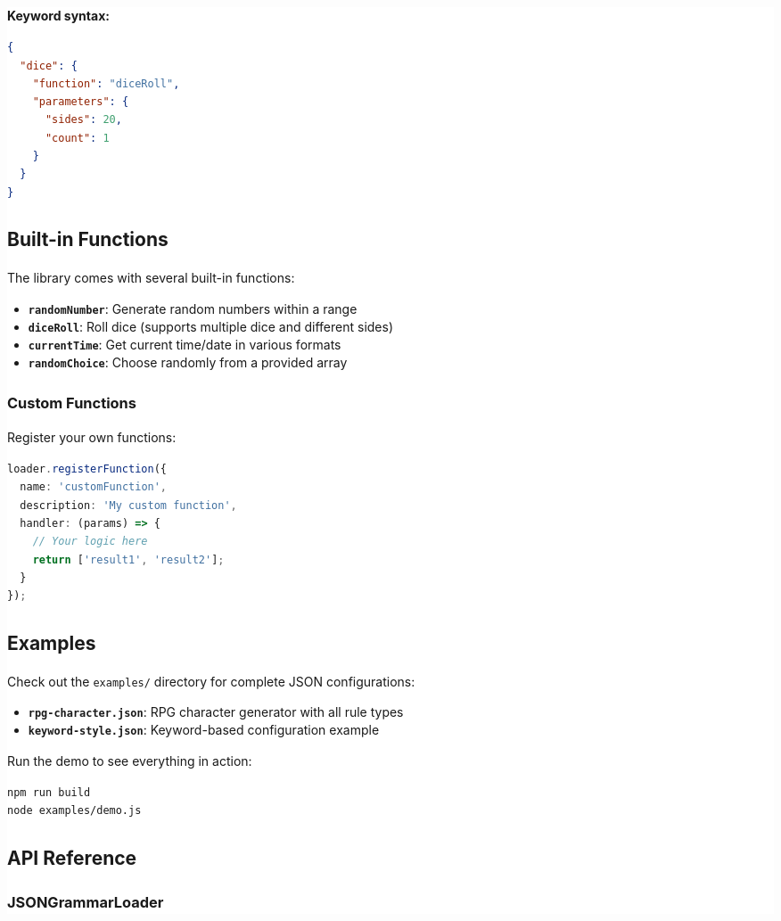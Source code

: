 **Keyword syntax:**

```json
{
  "dice": {
    "function": "diceRoll", 
    "parameters": {
      "sides": 20,
      "count": 1
    }
  }
}
```

## Built-in Functions

The library comes with several built-in functions:

- **`randomNumber`**: Generate random numbers within a range
- **`diceRoll`**: Roll dice (supports multiple dice and different sides)
- **`currentTime`**: Get current time/date in various formats
- **`randomChoice`**: Choose randomly from a provided array

### Custom Functions

Register your own functions:

```typescript
loader.registerFunction({
  name: 'customFunction',
  description: 'My custom function',
  handler: (params) => {
    // Your logic here
    return ['result1', 'result2'];
  }
});
```

## Examples

Check out the `examples/` directory for complete JSON configurations:

- **`rpg-character.json`**: RPG character generator with all rule types
- **`keyword-style.json`**: Keyword-based configuration example

Run the demo to see everything in action:

```bash
npm run build
node examples/demo.js
```

## API Reference

### JSONGrammarLoader
